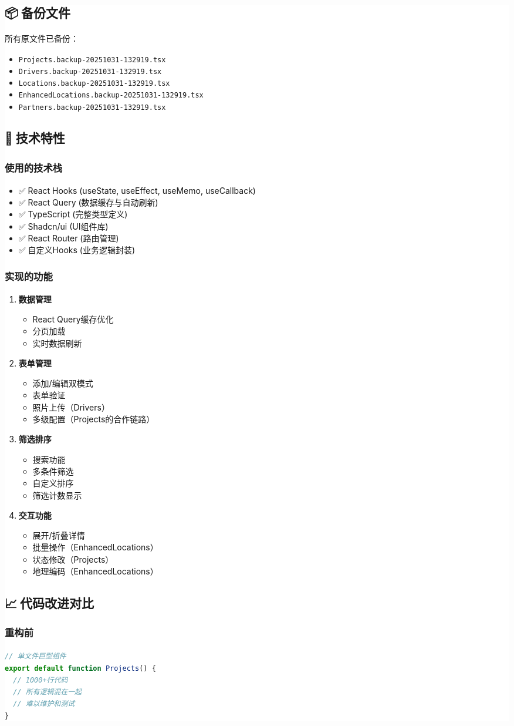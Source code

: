 ## 📦 备份文件

所有原文件已备份：
- `Projects.backup-20251031-132919.tsx`
- `Drivers.backup-20251031-132919.tsx`
- `Locations.backup-20251031-132919.tsx`
- `EnhancedLocations.backup-20251031-132919.tsx`
- `Partners.backup-20251031-132919.tsx`

## 🔧 技术特性

### 使用的技术栈
- ✅ React Hooks (useState, useEffect, useMemo, useCallback)
- ✅ React Query (数据缓存与自动刷新)
- ✅ TypeScript (完整类型定义)
- ✅ Shadcn/ui (UI组件库)
- ✅ React Router (路由管理)
- ✅ 自定义Hooks (业务逻辑封装)

### 实现的功能
1. **数据管理**
   - React Query缓存优化
   - 分页加载
   - 实时数据刷新

2. **表单管理**
   - 添加/编辑双模式
   - 表单验证
   - 照片上传（Drivers）
   - 多级配置（Projects的合作链路）

3. **筛选排序**
   - 搜索功能
   - 多条件筛选
   - 自定义排序
   - 筛选计数显示

4. **交互功能**
   - 展开/折叠详情
   - 批量操作（EnhancedLocations）
   - 状态修改（Projects）
   - 地理编码（EnhancedLocations）

## 📈 代码改进对比

### 重构前
```typescript
// 单文件巨型组件
export default function Projects() {
  // 1000+行代码
  // 所有逻辑混在一起
  // 难以维护和测试
}
```
